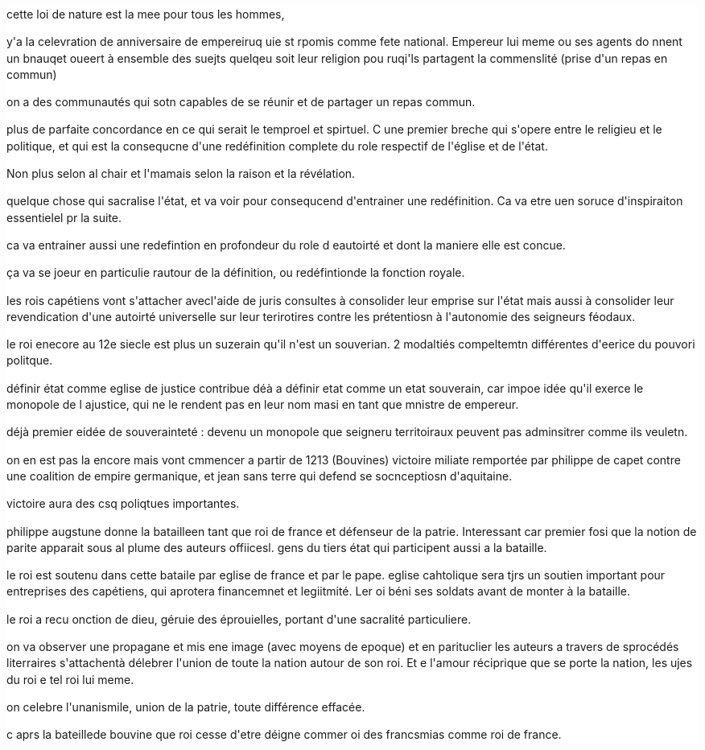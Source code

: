 cette loi de nature est la mee pour tous les hommes, 

y'a la celevration de anniversaire de empereiruq uie st rpomis comme fete national. Empereur lui meme ou ses agents do nnent un bnauqet oueert à ensemble des suejts quelqeu soit leur religion pou ruqi'ls partagent la commenslité (prise d'un repas en commun)

on a des communautés qui sotn capables de se réunir et de partager un repas commun.

plus de parfaite concordance en ce qui serait le temproel et spirtuel. C une premier breche qui s'opere entre le religieu et le politique, et qui est la consequcne d'une redéfinition complete du role respectif de l'église et de l'état. 

Non plus selon al chair et l'mamais selon la raison et la révélation. 

quelque chose qui sacralise l'état, et va voir pour consequcend d'entrainer une redéfinition. Ca va etre uen soruce d'inspiraiton essentielel pr la suite.

ca va entrainer aussi une redefintion en profondeur du role d eautoirté et  dont la maniere elle est concue. 

ça va se joeur en particulie rautour de la définition, ou redéfintionde la fonction royale.

les rois capétiens vont s'attacher avecl'aide de juris consultes à consolider leur emprise sur l'état mais aussi à consolider leur revendication d'une autoirté universelle sur leur terirotires contre les prétentiosn à l'autonomie des seigneurs féodaux.

le roi enecore au 12e siecle est plus un suzerain qu'il n'est un souverian. 2 modaltiés compeltemtn différentes d'eerice du pouvori politque.

définir état comme eglise de justice contribue déà a définir etat comme un etat souverain, car impoe idée qu'il exerce le monopole de l ajustice, qui ne le rendent pas en leur nom masi en tant que mnistre de empereur. 

déjà premier eidée de souverainteté : devenu un monopole que seigneru territoiraux peuvent pas adminsitrer comme ils veuletn. 

on en est pas la encore mais vont cmmencer a partir de 1213 (Bouvines) victoire miliate remportée par philippe de capet contre une coalition de empire germanique, et jean sans terre qui defend se socnceptiosn d'aquitaine. 

victoire aura des csq poliqtues importantes.

philippe augstune donne la batailleen tant que roi de france et défenseur de la patrie. Interessant car premier fosi que la notion de parite apparait sous al plume des auteurs offiicesl. gens du tiers état qui participent aussi a la bataille. 

le roi est soutenu dans cette bataile par eglise de france et par le pape. eglise cahtolique sera tjrs un soutien important pour entreprises des capétiens, qui aprotera financemnet et legiitmité. Ler oi béni ses soldats avant de monter à la bataille. 

le roi a recu onction de dieu, géruie des éprouielles, portant d'une sacralité particuliere.

on va observer une propagane et mis ene image (avec moyens de epoque) et en parituclier les auteurs a travers de sprocédés literraires s'attachentà délebrer l'union de toute la nation autour de son roi. Et e l'amour réciprique que se porte la nation, les ujes du roi e tel roi lui meme. 


on celebre l'unanismile, union de la patrie, toute différence effacée.

c aprs la bateillede bouvine que roi cesse d'etre déigne commer oi des francsmias comme roi de france.
